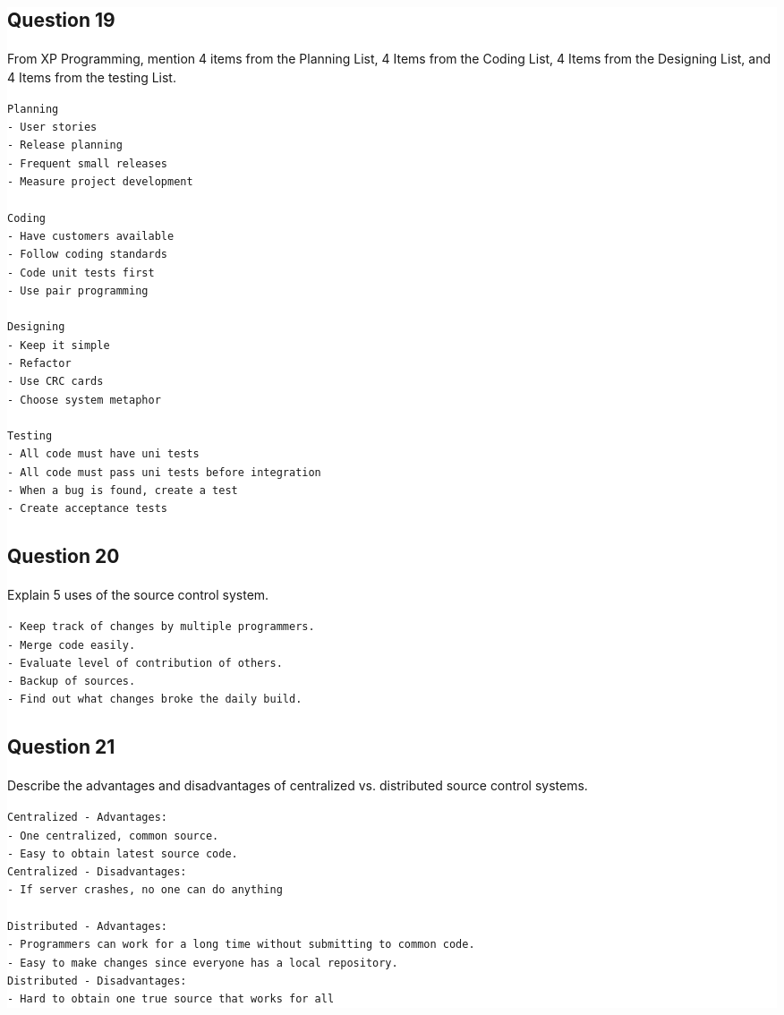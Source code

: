 ## Question 19
From XP Programming, mention 4 items from the Planning List, 4 Items from the Coding List, 4 Items from the Designing List, and 4 Items from the testing List.
```
Planning
- User stories
- Release planning
- Frequent small releases
- Measure project development

Coding
- Have customers available
- Follow coding standards
- Code unit tests first
- Use pair programming

Designing
- Keep it simple
- Refactor
- Use CRC cards
- Choose system metaphor

Testing
- All code must have uni tests
- All code must pass uni tests before integration
- When a bug is found, create a test
- Create acceptance tests
```

## Question 20
Explain 5 uses of the source control system.
```
- Keep track of changes by multiple programmers.
- Merge code easily.
- Evaluate level of contribution of others.
- Backup of sources.
- Find out what changes broke the daily build.
```

## Question 21
Describe the advantages and disadvantages of centralized vs. distributed source control systems.
```
Centralized - Advantages:
- One centralized, common source.
- Easy to obtain latest source code.
Centralized - Disadvantages:
- If server crashes, no one can do anything

Distributed - Advantages:
- Programmers can work for a long time without submitting to common code.
- Easy to make changes since everyone has a local repository.
Distributed - Disadvantages:
- Hard to obtain one true source that works for all
```
